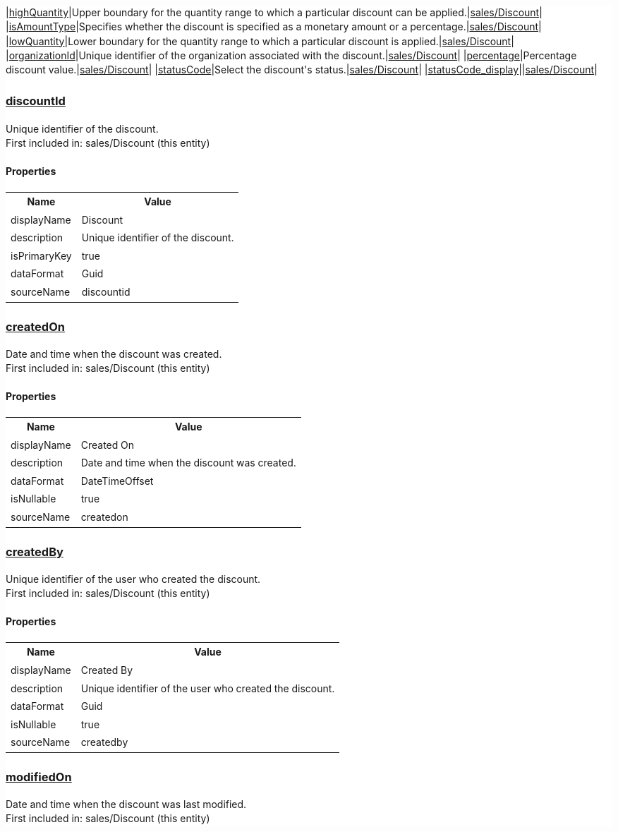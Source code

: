 |[highQuantity](#highQuantity)|Upper boundary for the quantity range to which a particular discount can be applied.|<a href="Discount.md" target="_blank">sales/Discount</a>|
|[isAmountType](#isAmountType)|Specifies whether the discount is specified as a monetary amount or a percentage.|<a href="Discount.md" target="_blank">sales/Discount</a>|
|[lowQuantity](#lowQuantity)|Lower boundary for the quantity range to which a particular discount is applied.|<a href="Discount.md" target="_blank">sales/Discount</a>|
|[organizationId](#organizationId)|Unique identifier of the organization associated with the discount.|<a href="Discount.md" target="_blank">sales/Discount</a>|
|[percentage](#percentage)|Percentage discount value.|<a href="Discount.md" target="_blank">sales/Discount</a>|
|[statusCode](#statusCode)|Select the discount's status.|<a href="Discount.md" target="_blank">sales/Discount</a>|
|[statusCode_display](#statusCode_display)||<a href="Discount.md" target="_blank">sales/Discount</a>|

### <a href=#discountId name="discountId">discountId</a>

Unique identifier of the discount.  
First included in: sales/Discount (this entity)  

#### Properties

<table><tr><th>Name</th><th>Value</th></tr><tr><td>displayName</td><td>Discount</td></tr><tr><td>description</td><td>Unique identifier of the discount.</td></tr><tr><td>isPrimaryKey</td><td>true</td></tr><tr><td>dataFormat</td><td>Guid</td></tr><tr><td>sourceName</td><td>discountid</td></tr></table>

### <a href=#createdOn name="createdOn">createdOn</a>

Date and time when the discount was created.  
First included in: sales/Discount (this entity)  

#### Properties

<table><tr><th>Name</th><th>Value</th></tr><tr><td>displayName</td><td>Created On</td></tr><tr><td>description</td><td>Date and time when the discount was created.</td></tr><tr><td>dataFormat</td><td>DateTimeOffset</td></tr><tr><td>isNullable</td><td>true</td></tr><tr><td>sourceName</td><td>createdon</td></tr></table>

### <a href=#createdBy name="createdBy">createdBy</a>

Unique identifier of the user who created the discount.  
First included in: sales/Discount (this entity)  

#### Properties

<table><tr><th>Name</th><th>Value</th></tr><tr><td>displayName</td><td>Created By</td></tr><tr><td>description</td><td>Unique identifier of the user who created the discount.</td></tr><tr><td>dataFormat</td><td>Guid</td></tr><tr><td>isNullable</td><td>true</td></tr><tr><td>sourceName</td><td>createdby</td></tr></table>

### <a href=#modifiedOn name="modifiedOn">modifiedOn</a>

Date and time when the discount was last modified.  
First included in: sales/Discount (this entity)  
